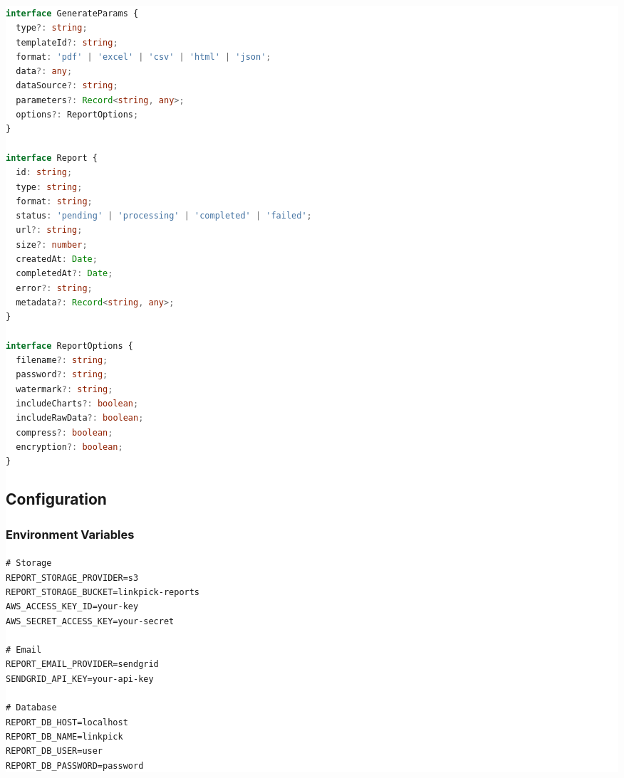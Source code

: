 ```typescript
interface GenerateParams {
  type?: string;
  templateId?: string;
  format: 'pdf' | 'excel' | 'csv' | 'html' | 'json';
  data?: any;
  dataSource?: string;
  parameters?: Record<string, any>;
  options?: ReportOptions;
}

interface Report {
  id: string;
  type: string;
  format: string;
  status: 'pending' | 'processing' | 'completed' | 'failed';
  url?: string;
  size?: number;
  createdAt: Date;
  completedAt?: Date;
  error?: string;
  metadata?: Record<string, any>;
}

interface ReportOptions {
  filename?: string;
  password?: string;
  watermark?: string;
  includeCharts?: boolean;
  includeRawData?: boolean;
  compress?: boolean;
  encryption?: boolean;
}
```

## Configuration

### Environment Variables

```env
# Storage
REPORT_STORAGE_PROVIDER=s3
REPORT_STORAGE_BUCKET=linkpick-reports
AWS_ACCESS_KEY_ID=your-key
AWS_SECRET_ACCESS_KEY=your-secret

# Email
REPORT_EMAIL_PROVIDER=sendgrid
SENDGRID_API_KEY=your-api-key

# Database
REPORT_DB_HOST=localhost
REPORT_DB_NAME=linkpick
REPORT_DB_USER=user
REPORT_DB_PASSWORD=password
```
